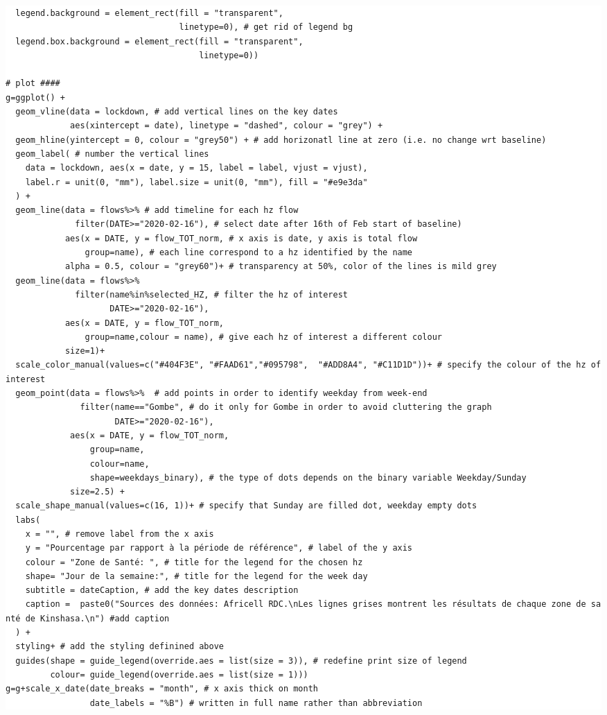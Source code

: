       legend.background = element_rect(fill = "transparent",
                                       linetype=0), # get rid of legend bg
      legend.box.background = element_rect(fill = "transparent",
                                           linetype=0))

    # plot ####
    g=ggplot() +
      geom_vline(data = lockdown, # add vertical lines on the key dates
                 aes(xintercept = date), linetype = "dashed", colour = "grey") +
      geom_hline(yintercept = 0, colour = "grey50") + # add horizonatl line at zero (i.e. no change wrt baseline)
      geom_label( # number the vertical lines
        data = lockdown, aes(x = date, y = 15, label = label, vjust = vjust),
        label.r = unit(0, "mm"), label.size = unit(0, "mm"), fill = "#e9e3da"
      ) +
      geom_line(data = flows%>% # add timeline for each hz flow
                  filter(DATE>="2020-02-16"), # select date after 16th of Feb start of baseline)
                aes(x = DATE, y = flow_TOT_norm, # x axis is date, y axis is total flow 
                    group=name), # each line correspond to a hz identified by the name
                alpha = 0.5, colour = "grey60")+ # transparency at 50%, color of the lines is mild grey
      geom_line(data = flows%>%
                  filter(name%in%selected_HZ, # filter the hz of interest
                         DATE>="2020-02-16"),
                aes(x = DATE, y = flow_TOT_norm, 
                    group=name,colour = name), # give each hz of interest a different colour
                size=1)+
      scale_color_manual(values=c("#404F3E", "#FAAD61","#095798",  "#ADD8A4", "#C11D1D"))+ # specify the colour of the hz of interest
      geom_point(data = flows%>%  # add points in order to identify weekday from week-end
                   filter(name=="Gombe", # do it only for Gombe in order to avoid cluttering the graph
                          DATE>="2020-02-16"),
                 aes(x = DATE, y = flow_TOT_norm,
                     group=name,
                     colour=name,
                     shape=weekdays_binary), # the type of dots depends on the binary variable Weekday/Sunday
                 size=2.5) +
      scale_shape_manual(values=c(16, 1))+ # specify that Sunday are filled dot, weekday empty dots
      labs(
        x = "", # remove label from the x axis
        y = "Pourcentage par rapport à la période de référence", # label of the y axis
        colour = "Zone de Santé: ", # title for the legend for the chosen hz
        shape= "Jour de la semaine:", # title for the legend for the week day
        subtitle = dateCaption, # add the key dates description
        caption =  paste0("Sources des données: Africell RDC.\nLes lignes grises montrent les résultats de chaque zone de santé de Kinshasa.\n") #add caption
      ) +
      styling+ # add the styling definined above
      guides(shape = guide_legend(override.aes = list(size = 3)), # redefine print size of legend
             colour= guide_legend(override.aes = list(size = 1)))
    g=g+scale_x_date(date_breaks = "month", # x axis thick on month
                     date_labels = "%B") # written in full name rather than abbreviation 
